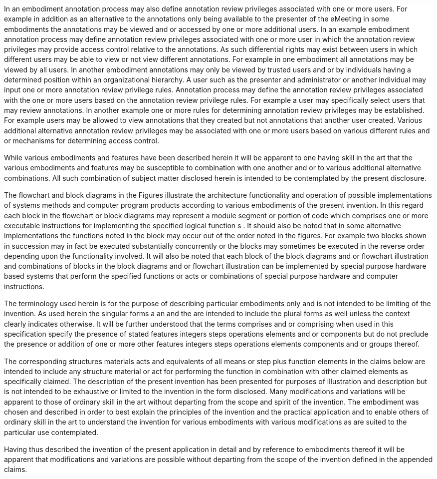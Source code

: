 In an embodiment annotation process may also define annotation review privileges associated with one or more users. For example in addition as an alternative to the annotations only being available to the presenter of the eMeeting in some embodiments the annotations may be viewed and or accessed by one or more additional users. In an example embodiment annotation process may define annotation review privileges associated with one or more user in which the annotation review privileges may provide access control relative to the annotations. As such differential rights may exist between users in which different users may be able to view or not view different annotations. For example in one embodiment all annotations may be viewed by all users. In another embodiment annotations may only be viewed by trusted users and or by individuals having a determined position within an organizational hierarchy. A user such as the presenter and administrator or another individual may input one or more annotation review privilege rules. Annotation process may define the annotation review privileges associated with the one or more users based on the annotation review privilege rules. For example a user may specifically select users that may review annotations. In another example one or more rules for determining annotation review privileges may be established. For example users may be allowed to view annotations that they created but not annotations that another user created. Various additional alternative annotation review privileges may be associated with one or more users based on various different rules and or mechanisms for determining access control.

While various embodiments and features have been described herein it will be apparent to one having skill in the art that the various embodiments and features may be susceptible to combination with one another and or to various additional alternative combinations. All such combination of subject matter disclosed herein is intended to be contemplated by the present disclosure.

The flowchart and block diagrams in the Figures illustrate the architecture functionality and operation of possible implementations of systems methods and computer program products according to various embodiments of the present invention. In this regard each block in the flowchart or block diagrams may represent a module segment or portion of code which comprises one or more executable instructions for implementing the specified logical function s . It should also be noted that in some alternative implementations the functions noted in the block may occur out of the order noted in the figures. For example two blocks shown in succession may in fact be executed substantially concurrently or the blocks may sometimes be executed in the reverse order depending upon the functionality involved. It will also be noted that each block of the block diagrams and or flowchart illustration and combinations of blocks in the block diagrams and or flowchart illustration can be implemented by special purpose hardware based systems that perform the specified functions or acts or combinations of special purpose hardware and computer instructions.

The terminology used herein is for the purpose of describing particular embodiments only and is not intended to be limiting of the invention. As used herein the singular forms a an and the are intended to include the plural forms as well unless the context clearly indicates otherwise. It will be further understood that the terms comprises and or comprising when used in this specification specify the presence of stated features integers steps operations elements and or components but do not preclude the presence or addition of one or more other features integers steps operations elements components and or groups thereof.

The corresponding structures materials acts and equivalents of all means or step plus function elements in the claims below are intended to include any structure material or act for performing the function in combination with other claimed elements as specifically claimed. The description of the present invention has been presented for purposes of illustration and description but is not intended to be exhaustive or limited to the invention in the form disclosed. Many modifications and variations will be apparent to those of ordinary skill in the art without departing from the scope and spirit of the invention. The embodiment was chosen and described in order to best explain the principles of the invention and the practical application and to enable others of ordinary skill in the art to understand the invention for various embodiments with various modifications as are suited to the particular use contemplated.

Having thus described the invention of the present application in detail and by reference to embodiments thereof it will be apparent that modifications and variations are possible without departing from the scope of the invention defined in the appended claims.

